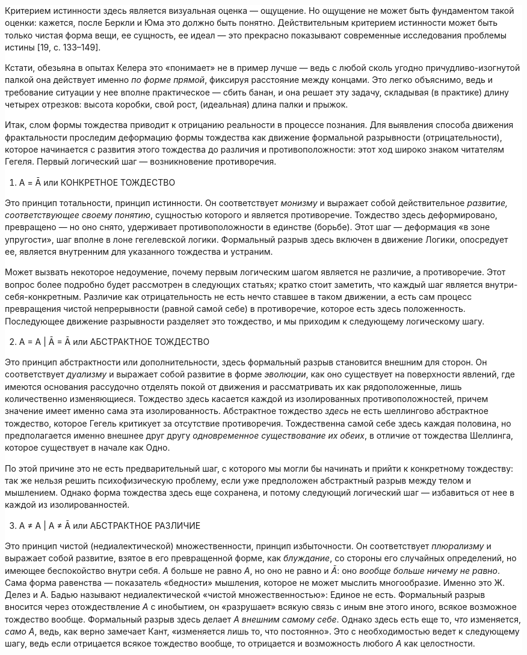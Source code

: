 Критерием истинности здесь является визуальная оценка — ощущение. Но ощущение не может быть фундаментом такой оценки: кажется, после Беркли и Юма это должно быть понятно. Действительным критерием истинности может быть только чистая форма вещи, ее сущность, ее идеал — это прекрасно показывают современные исследования проблемы истины [19, с. 133–149].

Кстати, обезьяна в опытах Келера это «понимает» не в пример лучше — ведь с любой сколь угодно причудливо-изогнутой палкой она действует именно *по форме прямой*, фиксируя расстояние между концами. Это легко объяснимо, ведь и требование ситуации у нее вполне практическое — сбить банан, и она решает эту задачу, складывая (в практике) длину четырех отрезков: высота коробки, свой рост, (идеальная) длина палки и прыжок.

Итак, слом формы тождества приводит к отрицанию реальности в процессе познания. Для выявления способа движения фрактальности проследим деформацию формы тождества как движение формальной разрывности (отрицательности), которое начинается с развития этого тождества до различия и противоположности: этот ход широко знаком читателям Гегеля. Первый логический шаг — возникновение противоречия.

1. А = Ā или КОНКРЕТНОЕ ТОЖДЕСТВО

Это принцип тотальности, принцип истинности. Он соответствует *монизму* и выражает собой действительное *развитие, соответствующее своему понятию*, сущностью которого и является противоречие. Тождество здесь деформировано, превращено — но оно снято, удерживает противоположности в единстве (борьбе). Этот шаг — деформация «в зоне упругости», шаг вполне в лоне гегелевской логики. Формальный разрыв здесь включен в движение Логики, опосредует ее, является внутренним для указанного тождества и устраним.

Может вызвать некоторое недоумение, почему первым логическим шагом является не различие, а противоречие. Этот вопрос более подробно будет рассмотрен в следующих статьях; кратко стоит заметить, что каждый шаг является внутри-себя-конкретным. Различие как отрицательность не есть нечто ставшее в таком движении, а есть сам процесс превращения чистой непрерывности (равной самой себе) в противоречие, которое есть здесь положенность. Последующее движение разрывности разделяет это тождество, и мы приходим к следующему логическому шагу.

2. А = А | Ā = Ā или АБСТРАКТНОЕ ТОЖДЕСТВО

Это принцип абстрактности или дополнительности, здесь формальный разрыв становится внешним для сторон. Он соответствует *дуализму* и выражает собой развитие в форме *эволюции*, как оно существует на поверхности явлений, где имеются основания рассудочно отделять покой от движения и рассматривать их как рядоположенные, лишь количественно изменяющиеся. Тождество здесь касается каждой из изолированных противоположностей, причем значение имеет именно сама эта изолированность. Абстрактное тождество *здесь* не есть шеллингово абстрактное тождество, которое Гегель критикует за отсутствие противоречия. Тождественна самой себе здесь каждая половина, но предполагается именно внешнее друг другу *одновременное существование их обеих*, в отличие от тождества Шеллинга, которое существует в начале как Одно.

По этой причине это не есть предварительный шаг, с которого мы могли бы начинать и прийти к конкретному тождеству: так же нельзя решить психофизическую проблему, если уже предположен абстрактный разрыв между телом и мышлением. Однако форма тождества здесь еще сохранена, и потому следующий логический шаг — избавиться от нее в каждой из изолированностей.

3. A ≠ A | A ≠ Ā или АБСТРАКТНОЕ РАЗЛИЧИЕ

Это принцип чистой (недиалектической) множественности, принцип избыточности. Он соответствует *плюрализму* и выражает собой развитие, взятое в его превращенной форме, как *блуждание*, со стороны его случайных определений, но имеющее беспокойство внутри себя. *А* больше не равно *А*, но оно не равно и *Ā*: оно *вообще больше ничему не равно*. Сама форма равенства — показатель «бедности» мышления, которое не может мыслить многообразие. Именно это Ж. Делез и А. Бадью называют недиалектической «чистой множественностью»: Единое не есть. Формальный разрыв вносится через отождествление *А* с инобытием, он «разрушает» всякую связь с иным вне этого иного, всякое возможное тождество вообще. Формальный разрыв здесь делает *А внешним самому себе*. Однако здесь есть еще то, *что* изменяется, *само А*, ведь, как верно замечает Кант, «изменяется лишь то, что постоянно». Это с необходимостью ведет к следующему шагу, ведь если отрицается всякое тождество вообще, то отрицается и возможность любого *А* как целостности.


[^1]: Исполненность понимается и как предельная полнота (богатство определений), и как реализованный замысел: в этом отношении говорят, например, об исполнении поручения. Нетрудно видеть, что оба этих смысла здесь совпадают по существу.
[^2]: В следующих статьях эта линия, которая представлена, по крайней мере, Шопенгауэром — Киркегором — Тренделенбургом — Ницше — Бергсоном — Адорно — Альтюссером — Делезом — Бадью — Лаканом — Жижеком — Мейясу, будет подробно развернута.
[^3]: Этот поиск представлен в нашей статье «К истокам концепции фрактальности», которая планируется к публикации в 2022 г.
[^4]: В чистой форме этот цикл («раздвоение единого и познание противоположных частей его») дан Гегелем: 1) рассудочность, 2) диалектическая разумность, 3) спекулятивная разумность. Примеры этого цикла весьма многочисленны, и дело вовсе не в «триадичности», за которую критикуют Гегеля и его последователей, а в самой природе познания, где каждая из этих стадий появляется с необходимостью.
[^5]: По терминологии, предложенной М. Соботкой [18].
[^6]: Эту мысль о развитии высказывает Ф. Шеллинг в своей натурфилософии.
